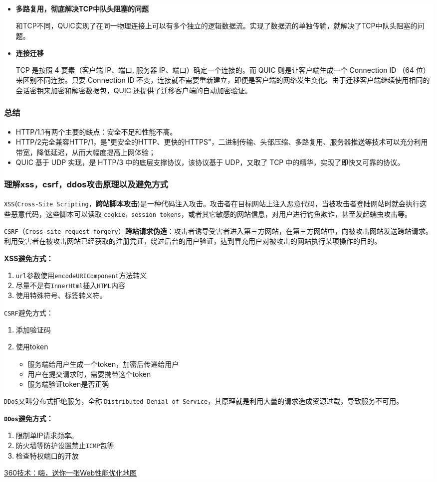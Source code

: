 - **多路复用，彻底解决TCP中队头阻塞的问题**

    和TCP不同，QUIC实现了在同一物理连接上可以有多个独立的逻辑数据流。实现了数据流的单独传输，就解决了TCP中队头阻塞的问题。

- **连接迁移**

    TCP 是按照 4 要素（客户端 IP、端口, 服务器 IP、端口）确定一个连接的。而 QUIC 则是让客户端生成一个 Connection ID （64 位）来区别不同连接。只要 Connection ID 不变，连接就不需要重新建立，即便是客户端的网络发生变化。由于迁移客户端继续使用相同的会话密钥来加密和解密数据包，QUIC 还提供了迁移客户端的自动加密验证。

### 总结

-   HTTP/1.1有两个主要的缺点：安全不足和性能不高。
-   HTTP/2完全兼容HTTP/1，是“更安全的HTTP、更快的HTTPS"，二进制传输、头部压缩、多路复用、服务器推送等技术可以充分利用带宽，降低延迟，从而大幅度提高上网体验；
-   QUIC 基于 UDP 实现，是 HTTP/3 中的底层支撑协议，该协议基于 UDP，又取了 TCP 中的精华，实现了即快又可靠的协议。


### 理解xss，csrf，ddos攻击原理以及避免方式

`XSS`(`Cross-Site Scripting`，**跨站脚本攻击**)是一种代码注入攻击。攻击者在目标网站上注入恶意代码，当被攻击者登陆网站时就会执行这些恶意代码，这些脚本可以读取 `cookie，session tokens`，或者其它敏感的网站信息，对用户进行钓鱼欺诈，甚至发起蠕虫攻击等。

`CSRF`（`Cross-site request forgery`）**跨站请求伪造**：攻击者诱导受害者进入第三方网站，在第三方网站中，向被攻击网站发送跨站请求。利用受害者在被攻击网站已经获取的注册凭证，绕过后台的用户验证，达到冒充用户对被攻击的网站执行某项操作的目的。

**XSS避免方式：**

1.  `url`参数使用`encodeURIComponent`方法转义
1.  尽量不是有`InnerHtml`插入`HTML`内容
1.  使用特殊符号、标签转义符。

`CSRF`避免方式：

1.  添加验证码

1.  使用token

    -   服务端给用户生成一个token，加密后传递给用户
    -   用户在提交请求时，需要携带这个token
    -   服务端验证token是否正确

`DDoS`又叫分布式拒绝服务，全称 `Distributed Denial of Service`，其原理就是利用大量的请求造成资源过载，导致服务不可用。

**`DDos`避免方式：**

1.  限制单IP请求频率。
1.  防火墙等防护设置禁止`ICMP`包等
1.  检查特权端口的开放


[360技术：嗨，送你一张Web性能优化地图](https://mp.weixin.qq.com/s?__biz=MzkzNzI0MDMxNQ==&mid=2247487116&idx=1&sn=09187eeb7e45faa1bee86ff48ae14be1&source=41#wechat_redirect)